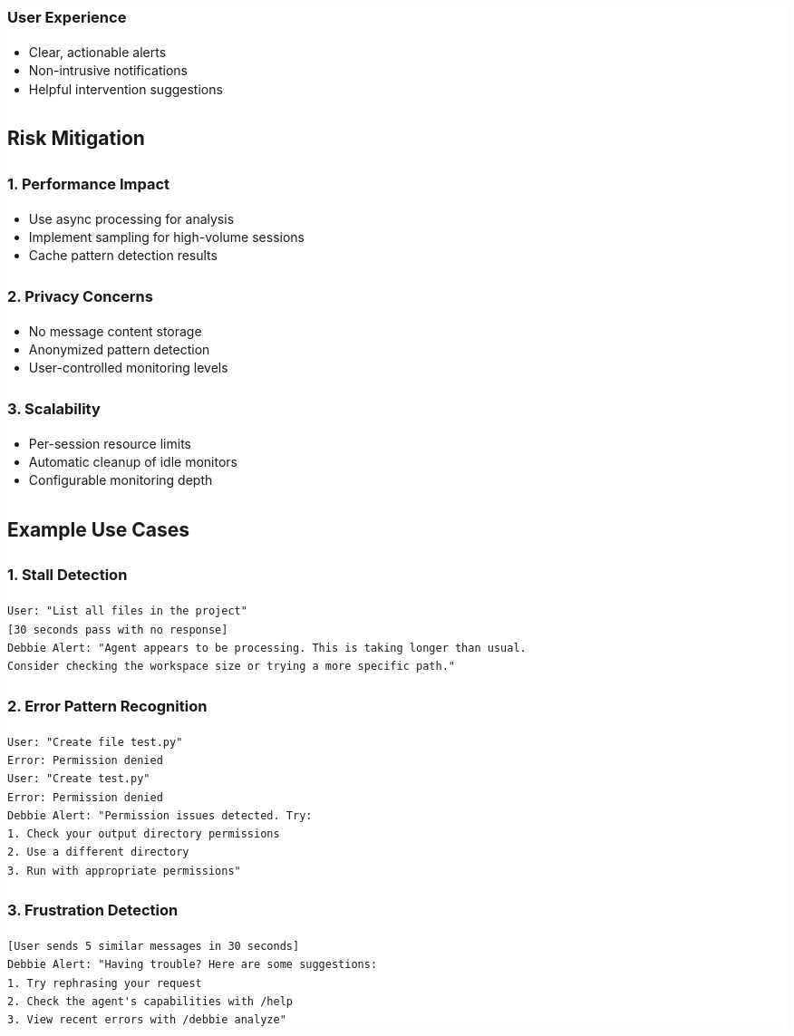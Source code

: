 ### User Experience
- Clear, actionable alerts
- Non-intrusive notifications
- Helpful intervention suggestions

## Risk Mitigation

### 1. Performance Impact
- Use async processing for analysis
- Implement sampling for high-volume sessions
- Cache pattern detection results

### 2. Privacy Concerns
- No message content storage
- Anonymized pattern detection
- User-controlled monitoring levels

### 3. Scalability
- Per-session resource limits
- Automatic cleanup of idle monitors
- Configurable monitoring depth

## Example Use Cases

### 1. Stall Detection
```
User: "List all files in the project"
[30 seconds pass with no response]
Debbie Alert: "Agent appears to be processing. This is taking longer than usual. 
Consider checking the workspace size or trying a more specific path."
```

### 2. Error Pattern Recognition
```
User: "Create file test.py"
Error: Permission denied
User: "Create test.py"
Error: Permission denied
Debbie Alert: "Permission issues detected. Try:
1. Check your output directory permissions
2. Use a different directory
3. Run with appropriate permissions"
```

### 3. Frustration Detection
```
[User sends 5 similar messages in 30 seconds]
Debbie Alert: "Having trouble? Here are some suggestions:
1. Try rephrasing your request
2. Check the agent's capabilities with /help
3. View recent errors with /debbie analyze"
```
